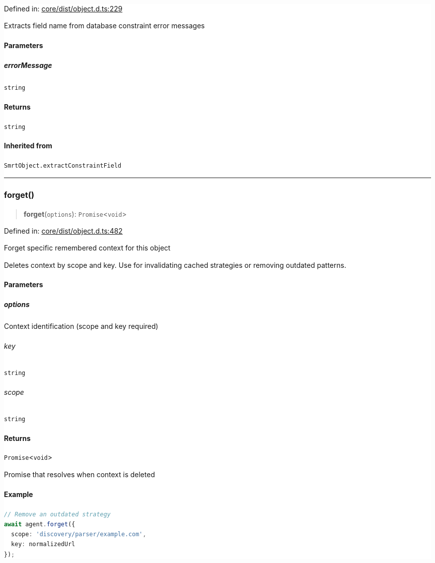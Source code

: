 Defined in: [core/dist/object.d.ts:229](https://github.com/happyvertical/smrt/blob/71a16025d52b026725fd522a392015e67e1d6489/packages/core/dist/object.d.ts#L229)

Extracts field name from database constraint error messages

#### Parameters

##### errorMessage

`string`

#### Returns

`string`

#### Inherited from

`SmrtObject.extractConstraintField`

***

### forget()

> **forget**(`options`): `Promise`\<`void`\>

Defined in: [core/dist/object.d.ts:482](https://github.com/happyvertical/smrt/blob/71a16025d52b026725fd522a392015e67e1d6489/packages/core/dist/object.d.ts#L482)

Forget specific remembered context for this object

Deletes context by scope and key. Use for invalidating cached strategies
or removing outdated patterns.

#### Parameters

##### options

Context identification (scope and key required)

###### key

`string`

###### scope

`string`

#### Returns

`Promise`\<`void`\>

Promise that resolves when context is deleted

#### Example

```typescript
// Remove an outdated strategy
await agent.forget({
  scope: 'discovery/parser/example.com',
  key: normalizedUrl
});
```
